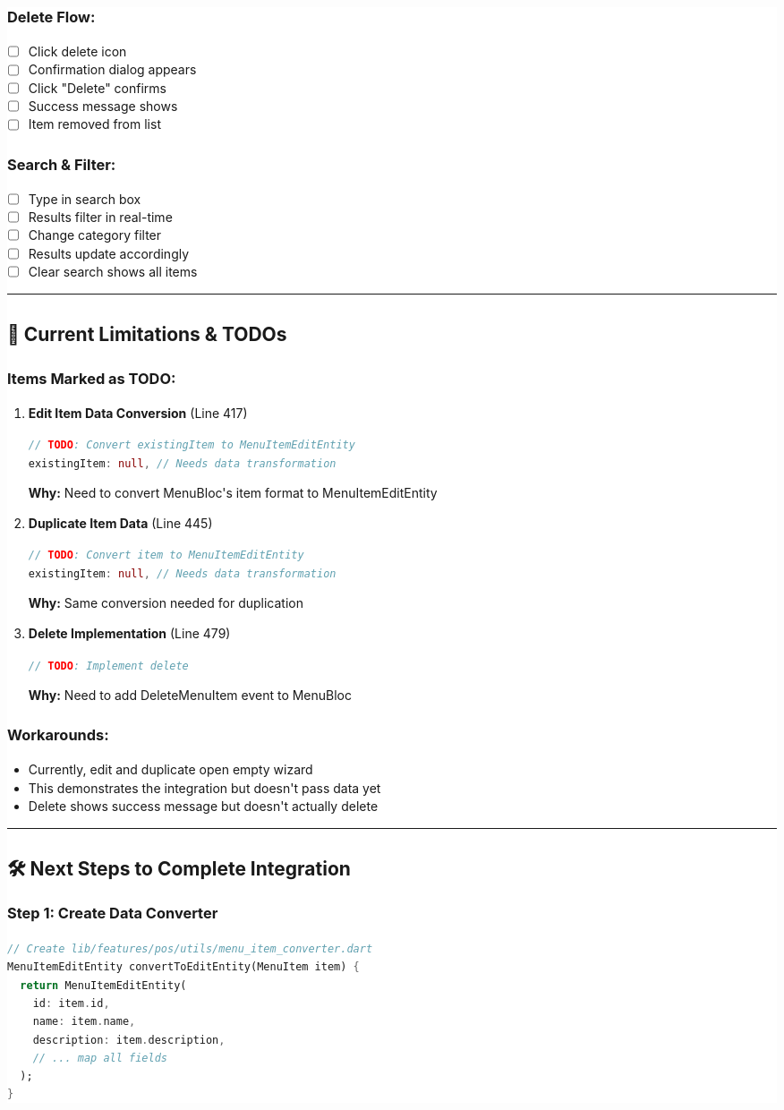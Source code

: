 ### Delete Flow:
- [ ] Click delete icon
- [ ] Confirmation dialog appears
- [ ] Click "Delete" confirms
- [ ] Success message shows
- [ ] Item removed from list

### Search & Filter:
- [ ] Type in search box
- [ ] Results filter in real-time
- [ ] Change category filter
- [ ] Results update accordingly
- [ ] Clear search shows all items

---

## 🔧 Current Limitations & TODOs

### Items Marked as TODO:

1. **Edit Item Data Conversion** (Line 417)
   ```dart
   // TODO: Convert existingItem to MenuItemEditEntity
   existingItem: null, // Needs data transformation
   ```
   **Why:** Need to convert MenuBloc's item format to MenuItemEditEntity

2. **Duplicate Item Data** (Line 445)
   ```dart
   // TODO: Convert item to MenuItemEditEntity
   existingItem: null, // Needs data transformation
   ```
   **Why:** Same conversion needed for duplication

3. **Delete Implementation** (Line 479)
   ```dart
   // TODO: Implement delete
   ```
   **Why:** Need to add DeleteMenuItem event to MenuBloc

### Workarounds:
- Currently, edit and duplicate open empty wizard
- This demonstrates the integration but doesn't pass data yet
- Delete shows success message but doesn't actually delete

---

## 🛠️ Next Steps to Complete Integration

### Step 1: Create Data Converter
```dart
// Create lib/features/pos/utils/menu_item_converter.dart
MenuItemEditEntity convertToEditEntity(MenuItem item) {
  return MenuItemEditEntity(
    id: item.id,
    name: item.name,
    description: item.description,
    // ... map all fields
  );
}
```
